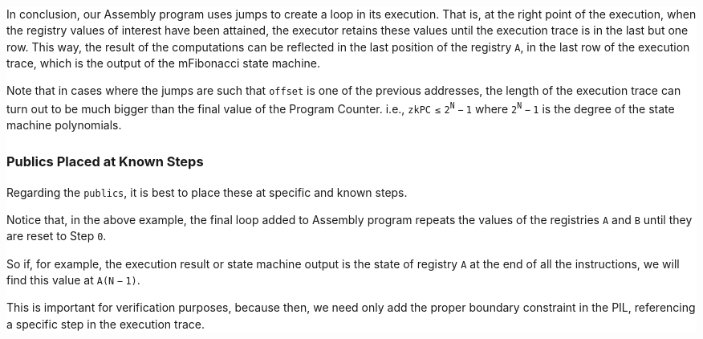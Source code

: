 In conclusion, our Assembly program uses jumps to create a loop in its execution. That is, at the right point of the execution, when the registry values of interest have been attained, the executor retains these values until the execution trace is in the last but one row. This way, the result of the computations can be reflected in the last position of the registry $\mathtt{A}$, in the last row of the execution trace, which is the output of the mFibonacci state machine.

Note that in cases where the jumps are such that $\mathtt{offset}$ is one of the previous addresses, the length of the execution trace can turn out to be much bigger than the final value of the Program Counter. i.e., $\mathtt{zkPC \leq 2^N - 1}$ where $\mathtt{2^N -1}$ is the degree of the state machine polynomials.  







### Publics Placed at Known Steps



Regarding the $\texttt{publics}$, it is best to place these at specific and known steps. 

Notice that, in the above example, the final loop added to Assembly program repeats the values of the registries $\mathtt{A}$ and $\mathtt{B}$ until they are reset to Step $\mathtt{0}$.

So if, for example, the execution result or state machine output is the state of registry $\mathtt{A}$ at the end of all the instructions, we will find this value at $\mathtt{A(N-1)}$.

This is important for verification purposes, because then, we need only add the proper boundary constraint in the PIL, referencing a specific step in the execution trace.   


